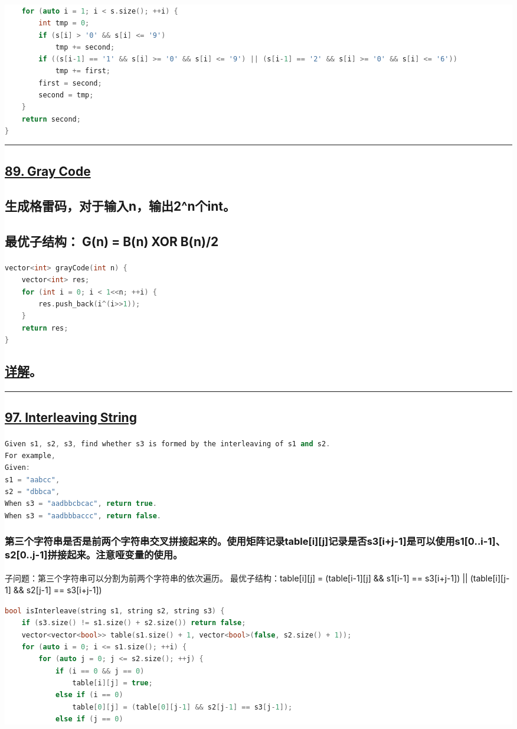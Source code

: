 ```c++
    for (auto i = 1; i < s.size(); ++i) {
        int tmp = 0;
        if (s[i] > '0' && s[i] <= '9')
            tmp += second;
        if ((s[i-1] == '1' && s[i] >= '0' && s[i] <= '9') || (s[i-1] == '2' && s[i] >= '0' && s[i] <= '6'))
            tmp += first;
        first = second;
        second = tmp;
    }
    return second;
}
```
---
## [89. Gray Code](https://leetcode.com/problems/gray-code/#/description)
## 生成格雷码，对于输入n，输出2^n个int。
## 最优子结构： G(n) =  B(n) XOR B(n)/2
```c++
vector<int> grayCode(int n) {
    vector<int> res;
    for (int i = 0; i < 1<<n; ++i) {
        res.push_back(i^(i>>1));
    }
    return res;
}
```
## [详解](https://discuss.leetcode.com/topic/8398/dp-solution-in-6-lines-with-explanation-f-i-n-g-i-1-g-n-i/2)。
---
## [97. Interleaving String](https://leetcode.com/problems/interleaving-string/#/description)
```c++
Given s1, s2, s3, find whether s3 is formed by the interleaving of s1 and s2.
For example,
Given:
s1 = "aabcc",
s2 = "dbbca",
When s3 = "aadbbcbcac", return true.
When s3 = "aadbbbaccc", return false.
```
### 第三个字符串是否是前两个字符串交叉拼接起来的。使用矩阵记录table[i][j]记录是否s3[i+j-1]是可以使用s1[0..i-1]、s2[0..j-1]拼接起来。注意哑变量的使用。
子问题：第三个字符串可以分割为前两个字符串的依次遍历。
最优子结构：table[i][j] = (table[i-1][j] && s1[i-1] == s3[i+j-1]) || (table[i][j-1] && s2[j-1] == s3[i+j-1])
```c++
bool isInterleave(string s1, string s2, string s3) {
    if (s3.size() != s1.size() + s2.size()) return false;
    vector<vector<bool>> table(s1.size() + 1, vector<bool>(false, s2.size() + 1));
    for (auto i = 0; i <= s1.size(); ++i) {
        for (auto j = 0; j <= s2.size(); ++j) {
            if (i == 0 && j == 0) 
                table[i][j] = true;
            else if (i == 0) 
                table[0][j] = (table[0][j-1] && s2[j-1] == s3[j-1]);
            else if (j == 0) 
```